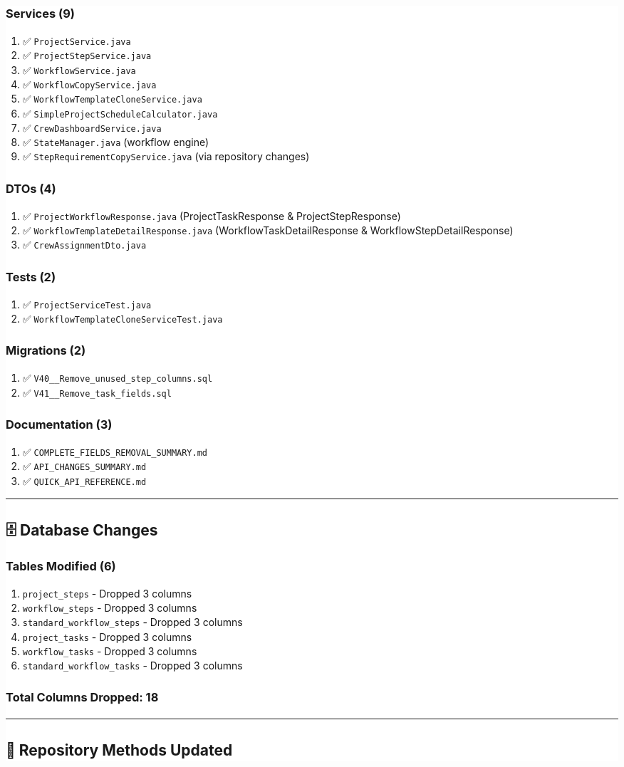 ### Services (9)
1. ✅ `ProjectService.java`
2. ✅ `ProjectStepService.java`
3. ✅ `WorkflowService.java`
4. ✅ `WorkflowCopyService.java`
5. ✅ `WorkflowTemplateCloneService.java`
6. ✅ `SimpleProjectScheduleCalculator.java`
7. ✅ `CrewDashboardService.java`
8. ✅ `StateManager.java` (workflow engine)
9. ✅ `StepRequirementCopyService.java` (via repository changes)

### DTOs (4)
1. ✅ `ProjectWorkflowResponse.java` (ProjectTaskResponse & ProjectStepResponse)
2. ✅ `WorkflowTemplateDetailResponse.java` (WorkflowTaskDetailResponse & WorkflowStepDetailResponse)
3. ✅ `CrewAssignmentDto.java`

### Tests (2)
1. ✅ `ProjectServiceTest.java`
2. ✅ `WorkflowTemplateCloneServiceTest.java`

### Migrations (2)
1. ✅ `V40__Remove_unused_step_columns.sql`
2. ✅ `V41__Remove_task_fields.sql`

### Documentation (3)
1. ✅ `COMPLETE_FIELDS_REMOVAL_SUMMARY.md`
2. ✅ `API_CHANGES_SUMMARY.md`
3. ✅ `QUICK_API_REFERENCE.md`

---

## 🗄️ Database Changes

### Tables Modified (6)
1. `project_steps` - Dropped 3 columns
2. `workflow_steps` - Dropped 3 columns
3. `standard_workflow_steps` - Dropped 3 columns
4. `project_tasks` - Dropped 3 columns
5. `workflow_tasks` - Dropped 3 columns
6. `standard_workflow_tasks` - Dropped 3 columns

### Total Columns Dropped: 18

---

## 🔧 Repository Methods Updated
